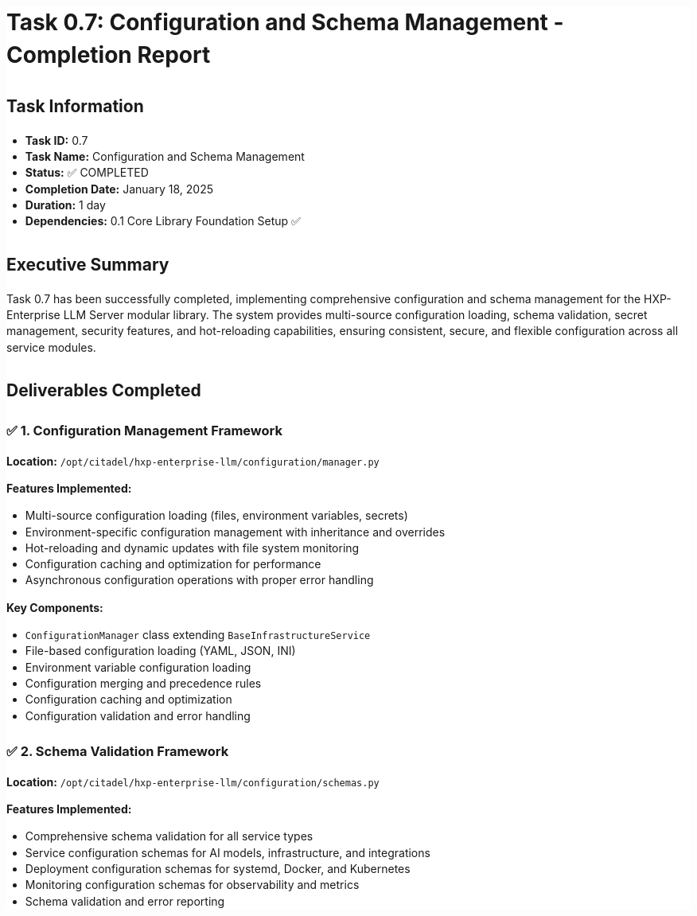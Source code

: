 # Task 0.7: Configuration and Schema Management - Completion Report

## Task Information

- **Task ID:** 0.7
- **Task Name:** Configuration and Schema Management
- **Status:** ✅ COMPLETED
- **Completion Date:** January 18, 2025
- **Duration:** 1 day
- **Dependencies:** 0.1 Core Library Foundation Setup ✅

## Executive Summary

Task 0.7 has been successfully completed, implementing comprehensive configuration and schema management for the HXP-Enterprise LLM Server modular library. The system provides multi-source configuration loading, schema validation, secret management, security features, and hot-reloading capabilities, ensuring consistent, secure, and flexible configuration across all service modules.

## Deliverables Completed

### ✅ 1. Configuration Management Framework

**Location:** `/opt/citadel/hxp-enterprise-llm/configuration/manager.py`

**Features Implemented:**
- Multi-source configuration loading (files, environment variables, secrets)
- Environment-specific configuration management with inheritance and overrides
- Hot-reloading and dynamic updates with file system monitoring
- Configuration caching and optimization for performance
- Asynchronous configuration operations with proper error handling

**Key Components:**
- `ConfigurationManager` class extending `BaseInfrastructureService`
- File-based configuration loading (YAML, JSON, INI)
- Environment variable configuration loading
- Configuration merging and precedence rules
- Configuration caching and optimization
- Configuration validation and error handling

### ✅ 2. Schema Validation Framework

**Location:** `/opt/citadel/hxp-enterprise-llm/configuration/schemas.py`

**Features Implemented:**
- Comprehensive schema validation for all service types
- Service configuration schemas for AI models, infrastructure, and integrations
- Deployment configuration schemas for systemd, Docker, and Kubernetes
- Monitoring configuration schemas for observability and metrics
- Schema validation and error reporting
